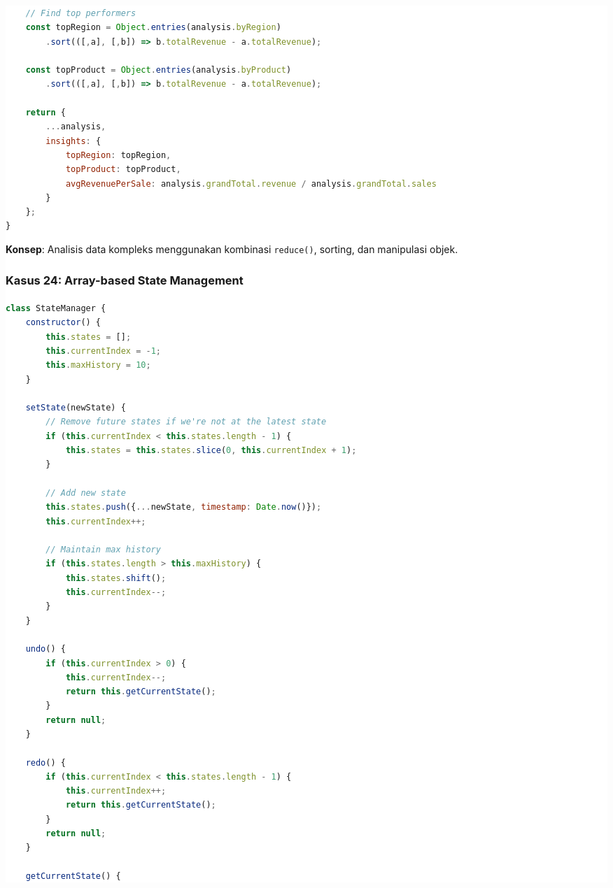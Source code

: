 ```javascript
    // Find top performers
    const topRegion = Object.entries(analysis.byRegion)
        .sort(([,a], [,b]) => b.totalRevenue - a.totalRevenue);
    
    const topProduct = Object.entries(analysis.byProduct)
        .sort(([,a], [,b]) => b.totalRevenue - a.totalRevenue);
    
    return {
        ...analysis,
        insights: {
            topRegion: topRegion,
            topProduct: topProduct,
            avgRevenuePerSale: analysis.grandTotal.revenue / analysis.grandTotal.sales
        }
    };
}
```

**Konsep**: Analisis data kompleks menggunakan kombinasi `reduce()`, sorting, dan manipulasi objek.

### **Kasus 24: Array-based State Management**

```javascript
class StateManager {
    constructor() {
        this.states = [];
        this.currentIndex = -1;
        this.maxHistory = 10;
    }
    
    setState(newState) {
        // Remove future states if we're not at the latest state
        if (this.currentIndex < this.states.length - 1) {
            this.states = this.states.slice(0, this.currentIndex + 1);
        }
        
        // Add new state
        this.states.push({...newState, timestamp: Date.now()});
        this.currentIndex++;
        
        // Maintain max history
        if (this.states.length > this.maxHistory) {
            this.states.shift();
            this.currentIndex--;
        }
    }
    
    undo() {
        if (this.currentIndex > 0) {
            this.currentIndex--;
            return this.getCurrentState();
        }
        return null;
    }
    
    redo() {
        if (this.currentIndex < this.states.length - 1) {
            this.currentIndex++;
            return this.getCurrentState();
        }
        return null;
    }
    
    getCurrentState() {
```